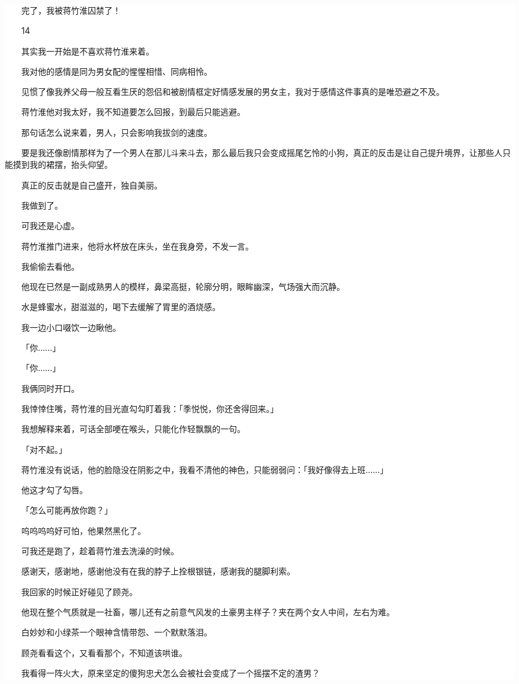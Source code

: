 &emsp;&emsp;完了，我被蒋竹淮囚禁了！  
  
&emsp;&emsp;14  
  
&emsp;&emsp;其实我一开始是不喜欢蒋竹淮来着。  
  
&emsp;&emsp;我对他的感情是同为男女配的惺惺相惜、同病相怜。  
  
&emsp;&emsp;见惯了像我养父母一般互看生厌的怨侣和被剧情框定好情感发展的男女主，我对于感情这件事真的是唯恐避之不及。  
  
&emsp;&emsp;蒋竹淮他对我太好，我不知道要怎么回报，到最后只能逃避。  
  
&emsp;&emsp;那句话怎么说来着，男人，只会影响我拔剑的速度。  
  
&emsp;&emsp;要是我还像剧情那样为了一个男人在那儿斗来斗去，那么最后我只会变成摇尾乞怜的小狗，真正的反击是让自己提升境界，让那些人只能摸到我的裙摆，抬头仰望。  
  
&emsp;&emsp;真正的反击就是自己盛开，独自美丽。  
  
&emsp;&emsp;我做到了。  
  
&emsp;&emsp;可我还是心虚。  
  
&emsp;&emsp;蒋竹淮推门进来，他将水杯放在床头，坐在我身旁，不发一言。  
  
&emsp;&emsp;我偷偷去看他。  
  
&emsp;&emsp;他现在已然是一副成熟男人的模样，鼻梁高挺，轮廓分明，眼眸幽深，气场强大而沉静。  
  
&emsp;&emsp;水是蜂蜜水，甜滋滋的，喝下去缓解了胃里的酒烧感。  
  
&emsp;&emsp;我一边小口啜饮一边瞅他。  
  
&emsp;&emsp;「你……」  
  
&emsp;&emsp;「你……」  
  
&emsp;&emsp;我俩同时开口。  
  
&emsp;&emsp;我悻悻住嘴，蒋竹淮的目光直勾勾盯着我：「季悦悦，你还舍得回来。」  
  
&emsp;&emsp;我想解释来着，可话全部哽在喉头，只能化作轻飘飘的一句。  
  
&emsp;&emsp;「对不起。」  
  
&emsp;&emsp;蒋竹淮没有说话，他的脸隐没在阴影之中，我看不清他的神色，只能弱弱问：「我好像得去上班……」  
  
&emsp;&emsp;他这才勾了勾唇。  
  
&emsp;&emsp;「怎么可能再放你跑？」  
  
&emsp;&emsp;呜呜呜呜好可怕，他果然黑化了。  
  
&emsp;&emsp;可我还是跑了，趁着蒋竹淮去洗澡的时候。  
  
&emsp;&emsp;感谢天，感谢地，感谢他没有在我的脖子上拴根银链，感谢我的腿脚利索。  
  
&emsp;&emsp;我回家的时候正好碰见了顾尧。  
  
&emsp;&emsp;他现在整个气质就是一社畜，哪儿还有之前意气风发的土豪男主样子？夹在两个女人中间，左右为难。  
  
&emsp;&emsp;白妙妙和小绿茶一个眼神含情带怨、一个默默落泪。  
  
&emsp;&emsp;顾尧看看这个，又看看那个，不知道该哄谁。  
  
&emsp;&emsp;我看得一阵火大，原来坚定的傻狗忠犬怎么会被社会变成了一个摇摆不定的渣男？  
  